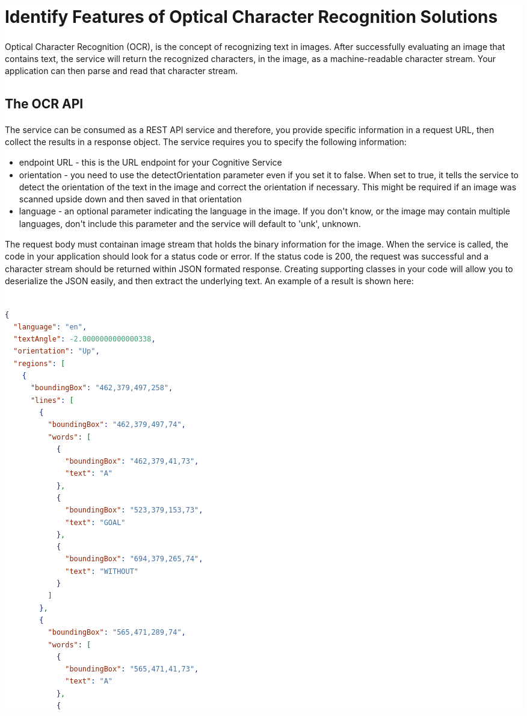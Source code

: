 # Identify Features of Optical Character Recognition Solutions

Optical Character Recognition (OCR), is the concept of recognizing text in images.  After successfully evaluating an image that contains text, the service will return the recognized characters, in the image, as a machine-readable character stream.  Your application can then parse and read that character stream.

## The OCR API

The service can be consumed as a REST API service and therefore, you provide specific information in a request URL, then collect the results in a response object.  The service requires you to specify the following information:

- endpoint URL - this is the URL endpoint for your Cognitive Service
- orientation - you need to use the detectOrientation parameter even if you set it to false.  When set to true, it tells the service to detect the orientation of the text in the image and correct the orientation if necessary.  This might be required if an image was scanned upside down and then saved in that orientation
- language - an optional parameter indicating the language in the image.  If you don't know, or the image may contain multiple languages, don't include this parameter and the service will default to 'unk', unknown.

The request body must containan image stream that holds the binary information for the image.  When the service is called, the code in your application should look for a status code or error.  If the status code is 200, the request was successful and a character stream should be returned within JSON formated response.  Creating supporting classes in your code will allow you to deserialize the JSON easily, and then extract the underlying text.   An example of a result is shown here:

```json

{
  "language": "en",
  "textAngle": -2.0000000000000338,
  "orientation": "Up",
  "regions": [
    {
      "boundingBox": "462,379,497,258",
      "lines": [
        {
          "boundingBox": "462,379,497,74",
          "words": [
            {
              "boundingBox": "462,379,41,73",
              "text": "A"
            },
            {
              "boundingBox": "523,379,153,73",
              "text": "GOAL"
            },
            {
              "boundingBox": "694,379,265,74",
              "text": "WITHOUT"
            }
          ]
        },
        {
          "boundingBox": "565,471,289,74",
          "words": [
            {
              "boundingBox": "565,471,41,73",
              "text": "A"
            },
            {
```